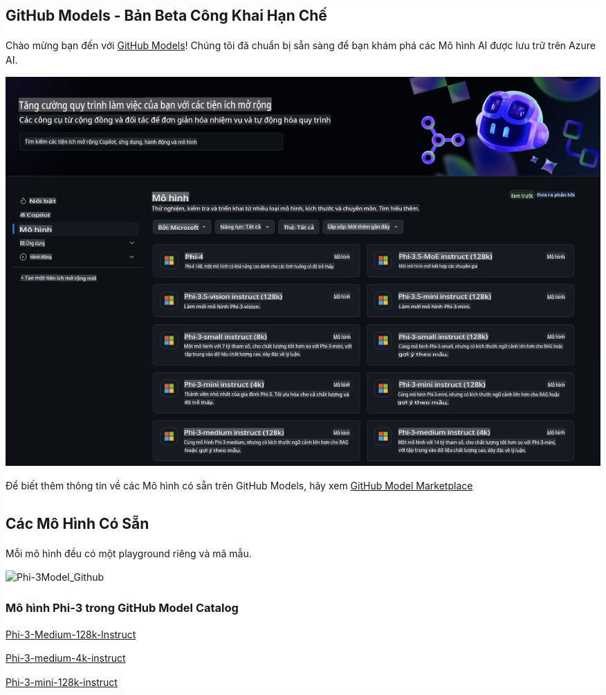## GitHub Models - Bản Beta Công Khai Hạn Chế

Chào mừng bạn đến với [GitHub Models](https://github.com/marketplace/models)! Chúng tôi đã chuẩn bị sẵn sàng để bạn khám phá các Mô hình AI được lưu trữ trên Azure AI.

![GitHubModel](../../../../translated_images/GitHub_ModelCatalog.4fc858ab26afe64c43f5e423ad0c5c733878bb536fdb027a5bcf1f80c41b0633.vi.png)

Để biết thêm thông tin về các Mô hình có sẵn trên GitHub Models, hãy xem [GitHub Model Marketplace](https://github.com/marketplace/models)

## Các Mô Hình Có Sẵn

Mỗi mô hình đều có một playground riêng và mã mẫu. 

![Phi-3Model_Github](../../../../imgs/01/02/02/GitHub_ModelPlay.png)

### Mô hình Phi-3 trong GitHub Model Catalog

[Phi-3-Medium-128k-Instruct](https://github.com/marketplace/models/azureml/Phi-3-medium-128k-instruct)

[Phi-3-medium-4k-instruct](https://github.com/marketplace/models/azureml/Phi-3-medium-4k-instruct)

[Phi-3-mini-128k-instruct](https://github.com/marketplace/models/azureml/Phi-3-mini-128k-instruct)
